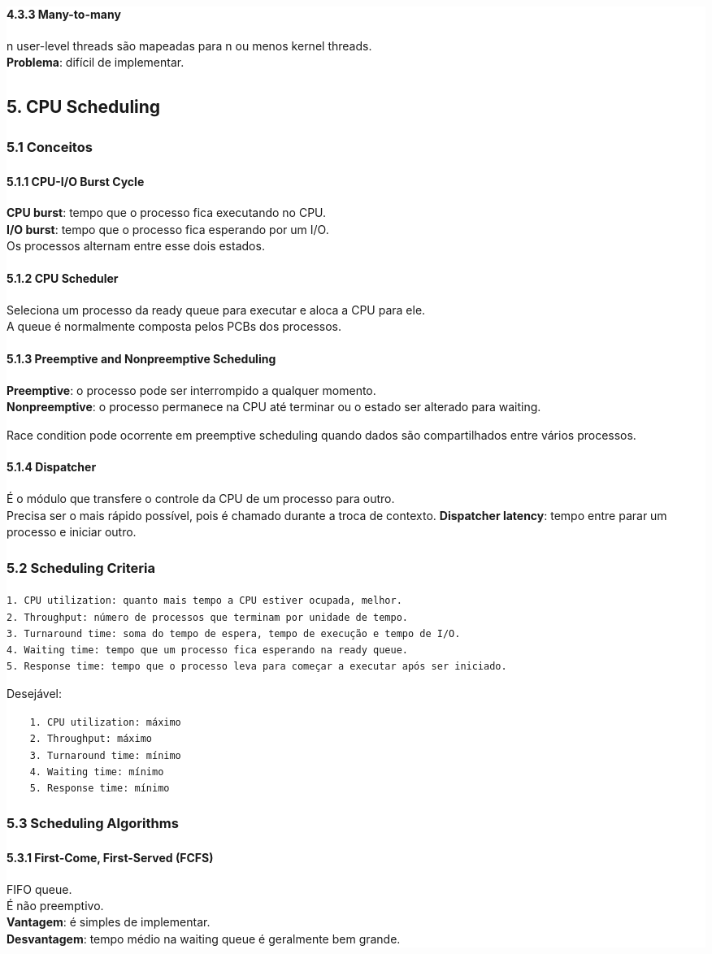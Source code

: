 #### 4.3.3 Many-to-many
n user-level threads são mapeadas para n ou menos kernel threads.\
**Problema**: difícil de implementar.

## 5. CPU Scheduling
### 5.1 Conceitos
#### 5.1.1 CPU-I/O Burst Cycle
**CPU burst**: tempo que o processo fica executando no CPU.\
**I/O burst**: tempo que o processo fica esperando por um I/O.\
Os processos alternam entre esse dois estados.

#### 5.1.2 CPU Scheduler
Seleciona um processo da ready queue para executar e aloca a CPU para ele.\
A queue é normalmente composta pelos PCBs dos processos.

#### 5.1.3 Preemptive and Nonpreemptive Scheduling
**Preemptive**: o processo pode ser interrompido a qualquer momento.\
**Nonpreemptive**: o processo permanece na CPU até terminar ou o estado ser alterado para waiting.

Race condition pode ocorrente em preemptive scheduling quando dados são compartilhados entre vários processos.

#### 5.1.4 Dispatcher
É o módulo que transfere o controle da CPU de um processo para outro.\
Precisa ser o mais rápido possível, pois é chamado durante a troca de contexto.
**Dispatcher latency**: tempo entre parar um processo e iniciar outro.

### 5.2 Scheduling Criteria

    1. CPU utilization: quanto mais tempo a CPU estiver ocupada, melhor.
    2. Throughput: número de processos que terminam por unidade de tempo.
    3. Turnaround time: soma do tempo de espera, tempo de execução e tempo de I/O.
    4. Waiting time: tempo que um processo fica esperando na ready queue.
    5. Response time: tempo que o processo leva para começar a executar após ser iniciado.

Desejável:
    
        1. CPU utilization: máximo
        2. Throughput: máximo
        3. Turnaround time: mínimo
        4. Waiting time: mínimo
        5. Response time: mínimo

### 5.3 Scheduling Algorithms
#### 5.3.1 First-Come, First-Served (FCFS)
FIFO queue.\
É não preemptivo.\
**Vantagem**: é simples de implementar.\
**Desvantagem**: tempo médio na waiting queue é geralmente bem grande.

